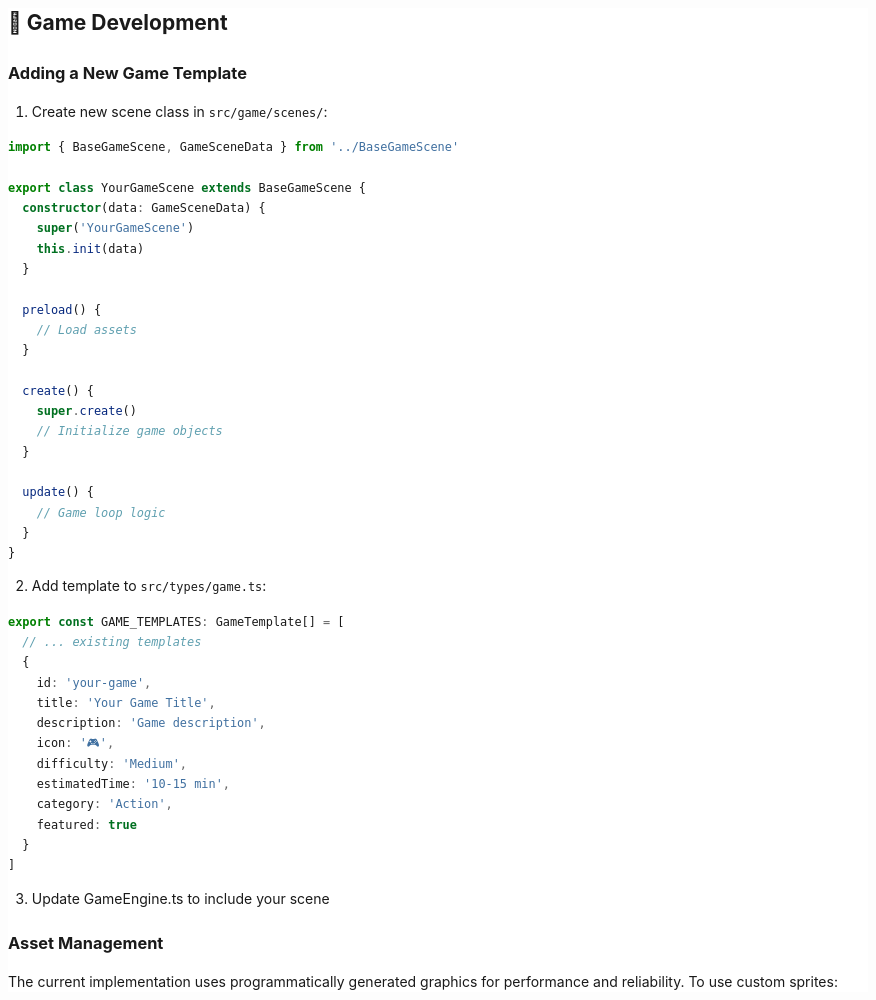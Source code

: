## 🎯 Game Development

### Adding a New Game Template

1. Create new scene class in `src/game/scenes/`:

```typescript
import { BaseGameScene, GameSceneData } from '../BaseGameScene'

export class YourGameScene extends BaseGameScene {
  constructor(data: GameSceneData) {
    super('YourGameScene')
    this.init(data)
  }

  preload() {
    // Load assets
  }

  create() {
    super.create()
    // Initialize game objects
  }

  update() {
    // Game loop logic
  }
}
```

2. Add template to `src/types/game.ts`:

```typescript
export const GAME_TEMPLATES: GameTemplate[] = [
  // ... existing templates
  {
    id: 'your-game',
    title: 'Your Game Title',
    description: 'Game description',
    icon: '🎮',
    difficulty: 'Medium',
    estimatedTime: '10-15 min',
    category: 'Action',
    featured: true
  }
]
```

3. Update GameEngine.ts to include your scene

### Asset Management

The current implementation uses programmatically generated graphics for performance and reliability. To use custom sprites:
